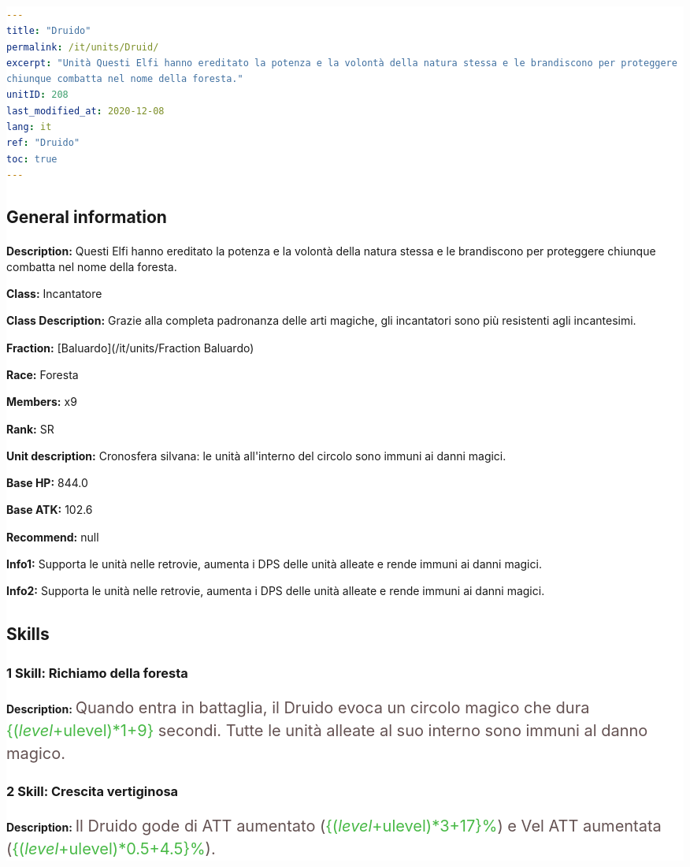 ```yaml
---
title: "Druido"
permalink: /it/units/Druid/
excerpt: "Unità Questi Elfi hanno ereditato la potenza e la volontà della natura stessa e le brandiscono per proteggere chiunque combatta nel nome della foresta."
unitID: 208
last_modified_at: 2020-12-08
lang: it
ref: "Druido"
toc: true
---
```

## General information
 **Description:** Questi Elfi hanno ereditato la potenza e la volontà della natura stessa e le brandiscono per proteggere chiunque combatta nel nome della foresta.

 **Class:** Incantatore

 **Class Description:** Grazie alla completa padronanza delle arti magiche, gli incantatori sono più resistenti agli incantesimi.

 **Fraction:** [Baluardo](/it/units/Fraction Baluardo)

 **Race:** Foresta

 **Members:** x9

 **Rank:** SR

 **Unit description:** Cronosfera silvana: le unità all'interno del circolo sono immuni ai danni magici.

 **Base HP:** 844.0

 **Base ATK:** 102.6

 **Recommend:** null

 **Info1:** Supporta le unità nelle retrovie, aumenta i DPS delle unità alleate e rende immuni ai danni magici.

 **Info2:** Supporta le unità nelle retrovie, aumenta i DPS delle unità alleate e rende immuni ai danni magici.

## Skills
### 1 Skill: Richiamo della foresta
 **Description:** <span style="color: #645252;font-size:20px">Quando entra in battaglia, il Druido evoca un circolo magico che dura </span><span style="color: black"><span style="color: #48b946;font-size:20px">{($level+$ulevel)*1+9}</span><span style="color: black"><span style="color: #645252;font-size:20px"> secondi. Tutte le unità alleate al suo interno sono immuni al danno magico.</span><span style="color: black">

### 2 Skill: Crescita vertiginosa
 **Description:** <span style="color: #645252;font-size:20px">Il Druido gode di ATT aumentato (</span><span style="color: black"><span style="color: #48b946;font-size:20px">{($level+$ulevel)*3+17}%</span><span style="color: black"><span style="color: #645252;font-size:20px">) e Vel ATT aumentata (</span><span style="color: black"><span style="color: #48b946;font-size:20px">{($level+$ulevel)*0.5+4.5}%</span><span style="color: black"><span style="color: #645252;font-size:20px">).</span><span style="color: black">
